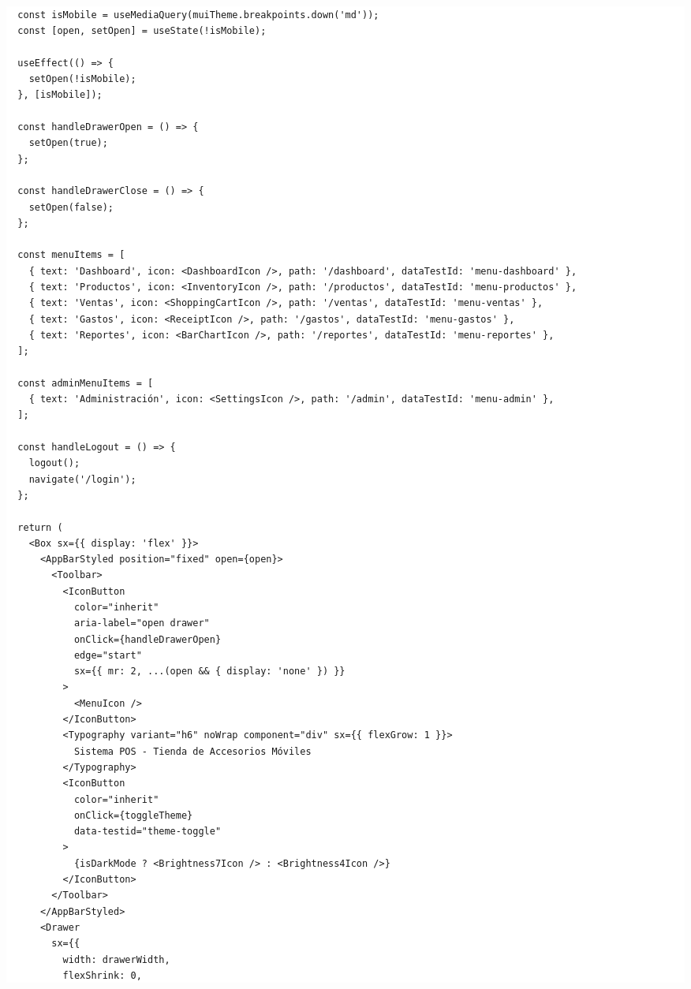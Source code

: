 ```tsx
  const isMobile = useMediaQuery(muiTheme.breakpoints.down('md'));
  const [open, setOpen] = useState(!isMobile);

  useEffect(() => {
    setOpen(!isMobile);
  }, [isMobile]);

  const handleDrawerOpen = () => {
    setOpen(true);
  };

  const handleDrawerClose = () => {
    setOpen(false);
  };

  const menuItems = [
    { text: 'Dashboard', icon: <DashboardIcon />, path: '/dashboard', dataTestId: 'menu-dashboard' },
    { text: 'Productos', icon: <InventoryIcon />, path: '/productos', dataTestId: 'menu-productos' },
    { text: 'Ventas', icon: <ShoppingCartIcon />, path: '/ventas', dataTestId: 'menu-ventas' },
    { text: 'Gastos', icon: <ReceiptIcon />, path: '/gastos', dataTestId: 'menu-gastos' },
    { text: 'Reportes', icon: <BarChartIcon />, path: '/reportes', dataTestId: 'menu-reportes' },
  ];

  const adminMenuItems = [
    { text: 'Administración', icon: <SettingsIcon />, path: '/admin', dataTestId: 'menu-admin' },
  ];

  const handleLogout = () => {
    logout();
    navigate('/login');
  };

  return (
    <Box sx={{ display: 'flex' }}>
      <AppBarStyled position="fixed" open={open}>
        <Toolbar>
          <IconButton
            color="inherit"
            aria-label="open drawer"
            onClick={handleDrawerOpen}
            edge="start"
            sx={{ mr: 2, ...(open && { display: 'none' }) }}
          >
            <MenuIcon />
          </IconButton>
          <Typography variant="h6" noWrap component="div" sx={{ flexGrow: 1 }}>
            Sistema POS - Tienda de Accesorios Móviles
          </Typography>
          <IconButton
            color="inherit"
            onClick={toggleTheme}
            data-testid="theme-toggle"
          >
            {isDarkMode ? <Brightness7Icon /> : <Brightness4Icon />}
          </IconButton>
        </Toolbar>
      </AppBarStyled>
      <Drawer
        sx={{
          width: drawerWidth,
          flexShrink: 0,
```